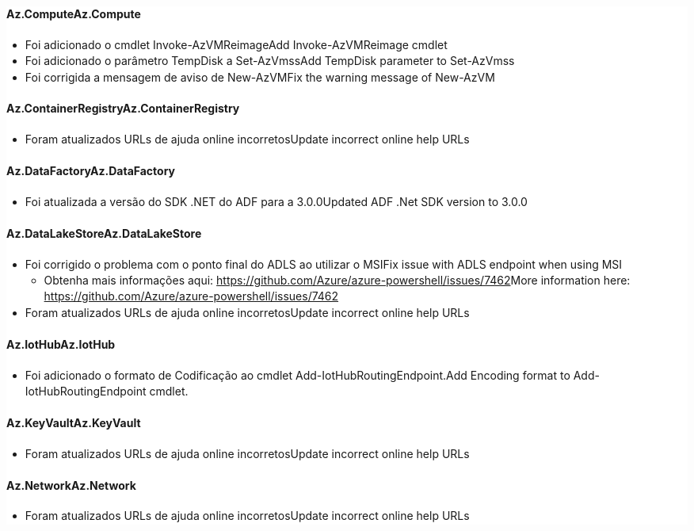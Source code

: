 #### <a name="azcompute"></a><span data-ttu-id="9bcba-267">Az.Compute</span><span class="sxs-lookup"><span data-stu-id="9bcba-267">Az.Compute</span></span>
* <span data-ttu-id="9bcba-268">Foi adicionado o cmdlet Invoke-AzVMReimage</span><span class="sxs-lookup"><span data-stu-id="9bcba-268">Add Invoke-AzVMReimage cmdlet</span></span>
* <span data-ttu-id="9bcba-269">Foi adicionado o parâmetro TempDisk a Set-AzVmss</span><span class="sxs-lookup"><span data-stu-id="9bcba-269">Add TempDisk parameter to Set-AzVmss</span></span>
* <span data-ttu-id="9bcba-270">Foi corrigida a mensagem de aviso de New-AzVM</span><span class="sxs-lookup"><span data-stu-id="9bcba-270">Fix the warning message of New-AzVM</span></span>

#### <a name="azcontainerregistry"></a><span data-ttu-id="9bcba-271">Az.ContainerRegistry</span><span class="sxs-lookup"><span data-stu-id="9bcba-271">Az.ContainerRegistry</span></span>
* <span data-ttu-id="9bcba-272">Foram atualizados URLs de ajuda online incorretos</span><span class="sxs-lookup"><span data-stu-id="9bcba-272">Update incorrect online help URLs</span></span>

#### <a name="azdatafactory"></a><span data-ttu-id="9bcba-273">Az.DataFactory</span><span class="sxs-lookup"><span data-stu-id="9bcba-273">Az.DataFactory</span></span>
* <span data-ttu-id="9bcba-274">Foi atualizada a versão do SDK .NET do ADF para a 3.0.0</span><span class="sxs-lookup"><span data-stu-id="9bcba-274">Updated ADF .Net SDK version to 3.0.0</span></span>

#### <a name="azdatalakestore"></a><span data-ttu-id="9bcba-275">Az.DataLakeStore</span><span class="sxs-lookup"><span data-stu-id="9bcba-275">Az.DataLakeStore</span></span>
* <span data-ttu-id="9bcba-276">Foi corrigido o problema com o ponto final do ADLS ao utilizar o MSI</span><span class="sxs-lookup"><span data-stu-id="9bcba-276">Fix issue with ADLS endpoint when using MSI</span></span>
    - <span data-ttu-id="9bcba-277">Obtenha mais informações aqui: https://github.com/Azure/azure-powershell/issues/7462</span><span class="sxs-lookup"><span data-stu-id="9bcba-277">More information here: https://github.com/Azure/azure-powershell/issues/7462</span></span>
* <span data-ttu-id="9bcba-278">Foram atualizados URLs de ajuda online incorretos</span><span class="sxs-lookup"><span data-stu-id="9bcba-278">Update incorrect online help URLs</span></span>

#### <a name="aziothub"></a><span data-ttu-id="9bcba-279">Az.IotHub</span><span class="sxs-lookup"><span data-stu-id="9bcba-279">Az.IotHub</span></span>
* <span data-ttu-id="9bcba-280">Foi adicionado o formato de Codificação ao cmdlet Add-IotHubRoutingEndpoint.</span><span class="sxs-lookup"><span data-stu-id="9bcba-280">Add Encoding format to Add-IotHubRoutingEndpoint cmdlet.</span></span>

#### <a name="azkeyvault"></a><span data-ttu-id="9bcba-281">Az.KeyVault</span><span class="sxs-lookup"><span data-stu-id="9bcba-281">Az.KeyVault</span></span>
* <span data-ttu-id="9bcba-282">Foram atualizados URLs de ajuda online incorretos</span><span class="sxs-lookup"><span data-stu-id="9bcba-282">Update incorrect online help URLs</span></span>

#### <a name="aznetwork"></a><span data-ttu-id="9bcba-283">Az.Network</span><span class="sxs-lookup"><span data-stu-id="9bcba-283">Az.Network</span></span>
* <span data-ttu-id="9bcba-284">Foram atualizados URLs de ajuda online incorretos</span><span class="sxs-lookup"><span data-stu-id="9bcba-284">Update incorrect online help URLs</span></span>
